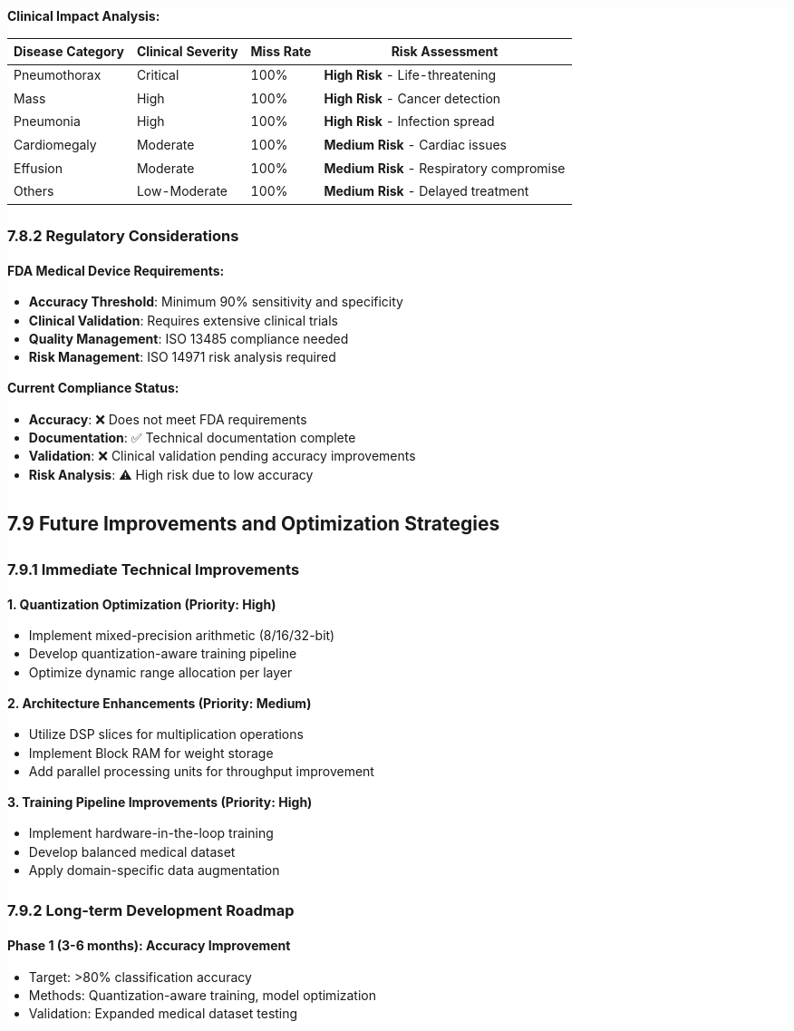 **Clinical Impact Analysis:**

| Disease Category | Clinical Severity | Miss Rate | Risk Assessment |
|------------------|-------------------|-----------|-----------------|
| Pneumothorax | Critical | 100% | **High Risk** - Life-threatening |
| Mass | High | 100% | **High Risk** - Cancer detection |
| Pneumonia | High | 100% | **High Risk** - Infection spread |
| Cardiomegaly | Moderate | 100% | **Medium Risk** - Cardiac issues |
| Effusion | Moderate | 100% | **Medium Risk** - Respiratory compromise |
| Others | Low-Moderate | 100% | **Medium Risk** - Delayed treatment |

### 7.8.2 Regulatory Considerations

**FDA Medical Device Requirements:**
- **Accuracy Threshold**: Minimum 90% sensitivity and specificity
- **Clinical Validation**: Requires extensive clinical trials
- **Quality Management**: ISO 13485 compliance needed
- **Risk Management**: ISO 14971 risk analysis required

**Current Compliance Status:**
- **Accuracy**: ❌ Does not meet FDA requirements
- **Documentation**: ✅ Technical documentation complete
- **Validation**: ❌ Clinical validation pending accuracy improvements
- **Risk Analysis**: ⚠️ High risk due to low accuracy

## 7.9 Future Improvements and Optimization Strategies

### 7.9.1 Immediate Technical Improvements

**1. Quantization Optimization (Priority: High)**
- Implement mixed-precision arithmetic (8/16/32-bit)
- Develop quantization-aware training pipeline
- Optimize dynamic range allocation per layer

**2. Architecture Enhancements (Priority: Medium)**
- Utilize DSP slices for multiplication operations
- Implement Block RAM for weight storage
- Add parallel processing units for throughput improvement

**3. Training Pipeline Improvements (Priority: High)**
- Implement hardware-in-the-loop training
- Develop balanced medical dataset
- Apply domain-specific data augmentation

### 7.9.2 Long-term Development Roadmap

**Phase 1 (3-6 months): Accuracy Improvement**
- Target: >80% classification accuracy
- Methods: Quantization-aware training, model optimization
- Validation: Expanded medical dataset testing
